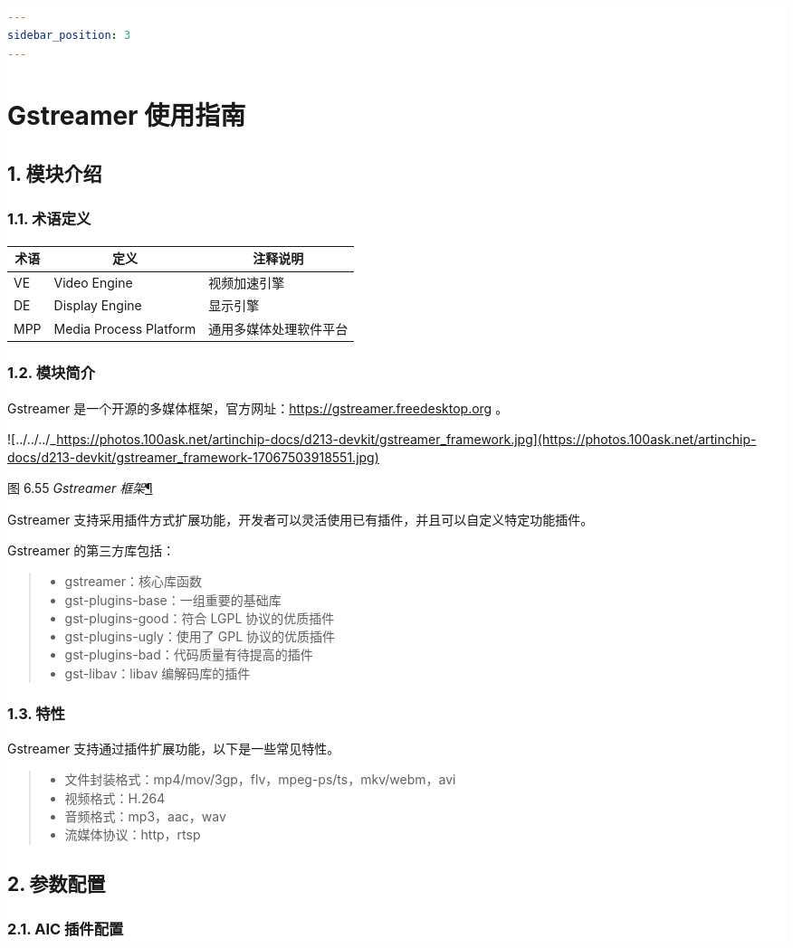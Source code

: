 ```yaml
---
sidebar_position: 3
---
```

#  Gstreamer 使用指南

## 1. 模块介绍

### 1.1. 术语定义

| 术语 | 定义                   | 注释说明               |
| ---- | ---------------------- | ---------------------- |
| VE   | Video Engine           | 视频加速引擎           |
| DE   | Display Engine         | 显示引擎               |
| MPP  | Media Process Platform | 通用多媒体处理软件平台 |

### 1.2. 模块简介

Gstreamer 是一个开源的多媒体框架，官方网址：https://gstreamer.freedesktop.org 。

![../../../_https://photos.100ask.net/artinchip-docs/d213-devkit/gstreamer_framework.jpg](https://photos.100ask.net/artinchip-docs/d213-devkit/gstreamer_framework-17067503918551.jpg)

图 6.55 *Gstreamer 框架*[¶](#id5)

Gstreamer 支持采用插件方式扩展功能，开发者可以灵活使用已有插件，并且可以自定义特定功能插件。

Gstreamer 的第三方库包括：

> - gstreamer：核心库函数
> - gst-plugins-base：一组重要的基础库
> - gst-plugins-good：符合 LGPL 协议的优质插件
> - gst-plugins-ugly：使用了 GPL 协议的优质插件
> - gst-plugins-bad：代码质量有待提高的插件
> - gst-libav：libav 编解码库的插件

### 1.3. 特性

Gstreamer 支持通过插件扩展功能，以下是一些常见特性。

> - 文件封装格式：mp4/mov/3gp，flv，mpeg-ps/ts，mkv/webm，avi
> - 视频格式：H.264
> - 音频格式：mp3，aac，wav
> - 流媒体协议：http，rtsp

## 2. 参数配置

### 2.1. AIC 插件配置
